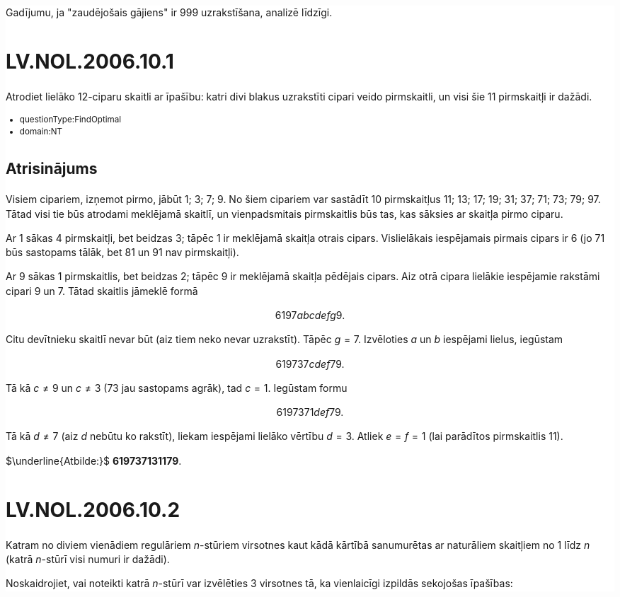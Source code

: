Gadījumu, ja "zaudējošais gājiens" ir $999$ uzrakstīšana, analizē līdzīgi.



# <lo-sample/> LV.NOL.2006.10.1

Atrodiet lielāko $12$-ciparu skaitli ar īpašību: katri divi blakus uzrakstīti 
cipari veido pirmskaitli, un visi šie $11$ pirmskaitļi ir dažādi.

<small>

* questionType:FindOptimal
* domain:NT

</small>

## Atrisinājums

Visiem cipariem, izņemot pirmo, jābūt $1;\ 3;\ 7;\ 9$. No šiem cipariem var 
sastādīt $10$ pirmskaitļus $11;\ 13;\ 17;\ 19;\ 31;\ 37;\ 71;\ 73;\ 79;\ 97$. 
Tātad visi tie būs atrodami meklējamā skaitlī, un vienpadsmitais pirmskaitlis 
būs tas, kas sāksies ar skaitļa pirmo ciparu.

Ar $1$ sākas $4$ pirmskaitļi, bet beidzas $3$; tāpēc $1$ ir meklējamā skaitļa 
otrais cipars. Vislielākais iespējamais pirmais cipars ir $6$ (jo $71$ būs 
sastopams tālāk, bet $81$ un $91$ nav pirmskaitļi).

Ar $9$ sākas $1$ pirmskaitlis, bet beidzas $2$; tāpēc $9$ ir meklējamā 
skaitļa pēdējais cipars. Aiz otrā cipara lielākie iespējamie rakstāmi cipari 
$9$ un $7$. Tātad skaitlis jāmeklē formā

$$6197abcdefg9.$$

Citu devītnieku skaitlī nevar būt (aiz tiem neko nevar uzrakstīt). Tāpēc $g=7$.
Izvēloties $a$ un $b$ iespējami lielus, iegūstam 

$$619737cdef79.$$

Tā kā $c \neq 9$ un $c \neq 3$ ($73$ jau sastopams agrāk), tad $c=1$. Iegūstam 
formu 

$$6197371def79.$$

Tā kā $d \neq 7$ (aiz $d$ nebūtu ko rakstīt), liekam iespējami lielāko vērtību 
$d=3$. Atliek $e=f=1$ (lai parādītos pirmskaitlis $11$).

$\underline{Atbilde:}$ $\mathbf{619737131179}$.



# <lo-sample/> LV.NOL.2006.10.2

Katram no diviem vienādiem regulāriem $n$-stūriem virsotnes kaut kādā kārtībā 
sanumurētas ar naturāliem skaitļiem no $1$ līdz $n$ (katrā $n$-stūrī visi 
numuri ir dažādi).

Noskaidrojiet, vai noteikti katrā $n$-stūrī var izvēlēties $3$ virsotnes tā, ka
vienlaicīgi izpildās sekojošas īpašības:
